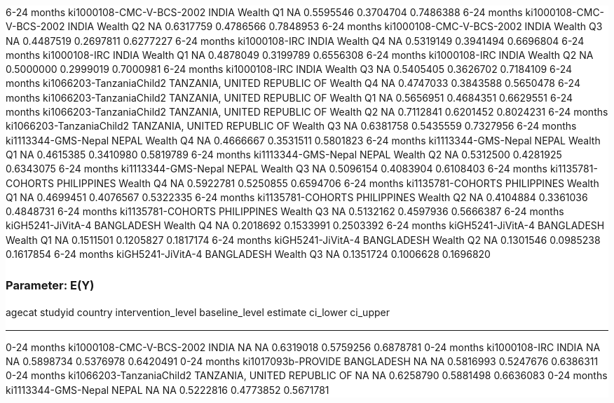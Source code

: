 6-24 months   ki1000108-CMC-V-BCS-2002   INDIA                          Wealth Q1            NA                0.5595546   0.3704704   0.7486388
6-24 months   ki1000108-CMC-V-BCS-2002   INDIA                          Wealth Q2            NA                0.6317759   0.4786566   0.7848953
6-24 months   ki1000108-CMC-V-BCS-2002   INDIA                          Wealth Q3            NA                0.4487519   0.2697811   0.6277227
6-24 months   ki1000108-IRC              INDIA                          Wealth Q4            NA                0.5319149   0.3941494   0.6696804
6-24 months   ki1000108-IRC              INDIA                          Wealth Q1            NA                0.4878049   0.3199789   0.6556308
6-24 months   ki1000108-IRC              INDIA                          Wealth Q2            NA                0.5000000   0.2999019   0.7000981
6-24 months   ki1000108-IRC              INDIA                          Wealth Q3            NA                0.5405405   0.3626702   0.7184109
6-24 months   ki1066203-TanzaniaChild2   TANZANIA, UNITED REPUBLIC OF   Wealth Q4            NA                0.4747033   0.3843588   0.5650478
6-24 months   ki1066203-TanzaniaChild2   TANZANIA, UNITED REPUBLIC OF   Wealth Q1            NA                0.5656951   0.4684351   0.6629551
6-24 months   ki1066203-TanzaniaChild2   TANZANIA, UNITED REPUBLIC OF   Wealth Q2            NA                0.7112841   0.6201452   0.8024231
6-24 months   ki1066203-TanzaniaChild2   TANZANIA, UNITED REPUBLIC OF   Wealth Q3            NA                0.6381758   0.5435559   0.7327956
6-24 months   ki1113344-GMS-Nepal        NEPAL                          Wealth Q4            NA                0.4666667   0.3531511   0.5801823
6-24 months   ki1113344-GMS-Nepal        NEPAL                          Wealth Q1            NA                0.4615385   0.3410980   0.5819789
6-24 months   ki1113344-GMS-Nepal        NEPAL                          Wealth Q2            NA                0.5312500   0.4281925   0.6343075
6-24 months   ki1113344-GMS-Nepal        NEPAL                          Wealth Q3            NA                0.5096154   0.4083904   0.6108403
6-24 months   ki1135781-COHORTS          PHILIPPINES                    Wealth Q4            NA                0.5922781   0.5250855   0.6594706
6-24 months   ki1135781-COHORTS          PHILIPPINES                    Wealth Q1            NA                0.4699451   0.4076567   0.5322335
6-24 months   ki1135781-COHORTS          PHILIPPINES                    Wealth Q2            NA                0.4104884   0.3361036   0.4848731
6-24 months   ki1135781-COHORTS          PHILIPPINES                    Wealth Q3            NA                0.5132162   0.4597936   0.5666387
6-24 months   kiGH5241-JiVitA-4          BANGLADESH                     Wealth Q4            NA                0.2018692   0.1533991   0.2503392
6-24 months   kiGH5241-JiVitA-4          BANGLADESH                     Wealth Q1            NA                0.1511501   0.1205827   0.1817174
6-24 months   kiGH5241-JiVitA-4          BANGLADESH                     Wealth Q2            NA                0.1301546   0.0985238   0.1617854
6-24 months   kiGH5241-JiVitA-4          BANGLADESH                     Wealth Q3            NA                0.1351724   0.1006628   0.1696820


### Parameter: E(Y)


agecat        studyid                    country                        intervention_level   baseline_level     estimate    ci_lower    ci_upper
------------  -------------------------  -----------------------------  -------------------  ---------------  ----------  ----------  ----------
0-24 months   ki1000108-CMC-V-BCS-2002   INDIA                          NA                   NA                0.6319018   0.5759256   0.6878781
0-24 months   ki1000108-IRC              INDIA                          NA                   NA                0.5898734   0.5376978   0.6420491
0-24 months   ki1017093b-PROVIDE         BANGLADESH                     NA                   NA                0.5816993   0.5247676   0.6386311
0-24 months   ki1066203-TanzaniaChild2   TANZANIA, UNITED REPUBLIC OF   NA                   NA                0.6258790   0.5881498   0.6636083
0-24 months   ki1113344-GMS-Nepal        NEPAL                          NA                   NA                0.5222816   0.4773852   0.5671781